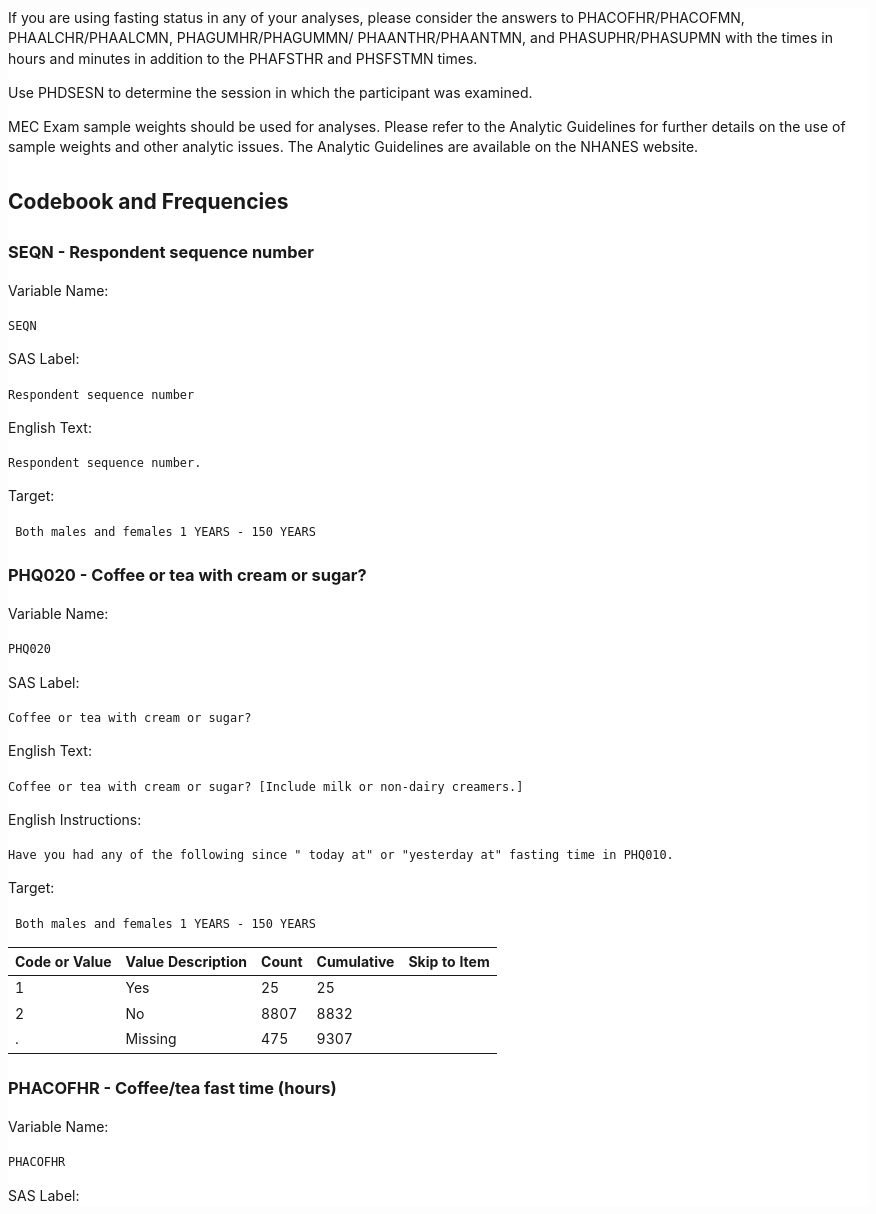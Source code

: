 If you are using fasting status in any of your analyses, please consider the
answers to PHACOFHR/PHACOFMN, PHAALCHR/PHAALCMN, PHAGUMHR/PHAGUMMN/
PHAANTHR/PHAANTMN, and PHASUPHR/PHASUPMN with the times in hours and minutes
in addition to the PHAFSTHR and PHSFSTMN times.

Use PHDSESN to determine the session in which the participant was examined.

MEC Exam sample weights should be used for analyses. Please refer to the
Analytic Guidelines for further details on the use of sample weights and other
analytic issues. The Analytic Guidelines are available on the NHANES website.

## Codebook and Frequencies

### SEQN - Respondent sequence number

Variable Name:

    SEQN
SAS Label:

    Respondent sequence number
English Text:

    Respondent sequence number.
Target:

     Both males and females 1 YEARS - 150 YEARS

### PHQ020 - Coffee or tea with cream or sugar?

Variable Name:

    PHQ020
SAS Label:

    Coffee or tea with cream or sugar?
English Text:

    Coffee or tea with cream or sugar? [Include milk or non-dairy creamers.]
English Instructions:

    Have you had any of the following since " today at" or "yesterday at" fasting time in PHQ010.
Target:

     Both males and females 1 YEARS - 150 YEARS
Code or Value | Value Description | Count | Cumulative | Skip to Item  
---|---|---|---|---  
1 | Yes | 25 | 25 |   
2 | No | 8807 | 8832 |   
. | Missing | 475 | 9307 |   
  
### PHACOFHR - Coffee/tea fast time (hours)

Variable Name:

    PHACOFHR
SAS Label:
